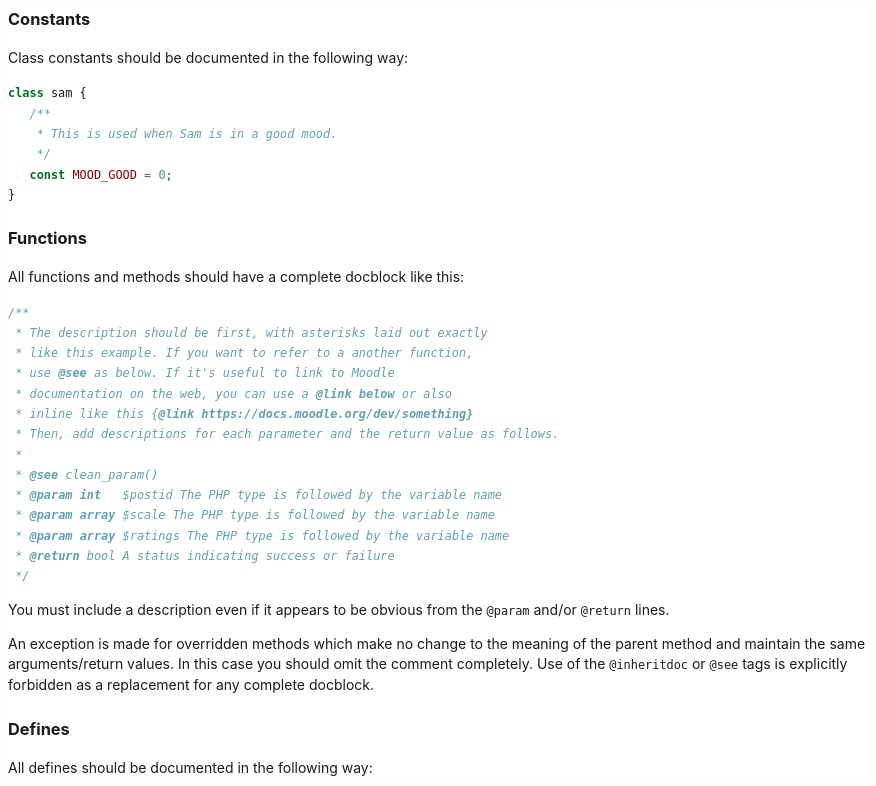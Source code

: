 </ValidExample>

### Constants

Class constants should be documented in the following way:

<ValidExample>

```php
class sam {
   /**
    * This is used when Sam is in a good mood.
    */
   const MOOD_GOOD = 0;
}
```

</ValidExample>

### Functions

All functions and methods should have a complete docblock like this:

<ValidExample>

```php
/**
 * The description should be first, with asterisks laid out exactly
 * like this example. If you want to refer to a another function,
 * use @see as below. If it's useful to link to Moodle
 * documentation on the web, you can use a @link below or also
 * inline like this {@link https://docs.moodle.org/dev/something}
 * Then, add descriptions for each parameter and the return value as follows.
 *
 * @see clean_param()
 * @param int   $postid The PHP type is followed by the variable name
 * @param array $scale The PHP type is followed by the variable name
 * @param array $ratings The PHP type is followed by the variable name
 * @return bool A status indicating success or failure
 */
```

</ValidExample>

You must include a description even if it appears to be obvious from the `@param` and/or `@return` lines.

An exception is made for overridden methods which make no change to the meaning of the parent method and maintain the same arguments/return values. In this case you should omit the comment completely. Use of the `@inheritdoc` or `@see` tags is explicitly forbidden as a replacement for any complete docblock.

### Defines

All defines should be documented in the following way:

<ValidExample>
